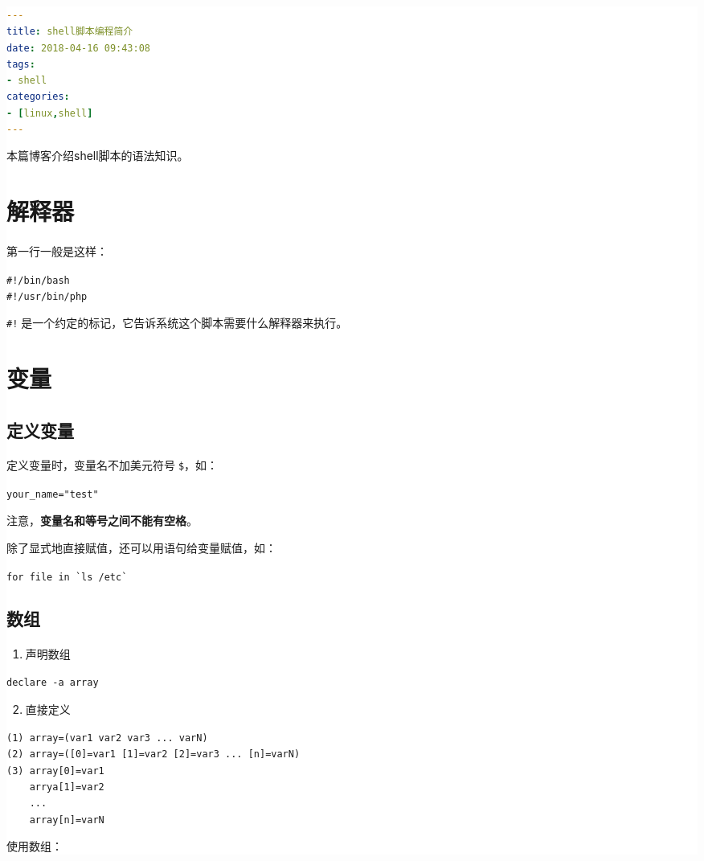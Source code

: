 ```yaml
---
title: shell脚本编程简介
date: 2018-04-16 09:43:08
tags:
- shell
categories:
- [linux,shell]
---
```


本篇博客介绍shell脚本的语法知识。



# 解释器
第一行一般是这样：

	#!/bin/bash
	#!/usr/bin/php

`#!` 是一个约定的标记，它告诉系统这个脚本需要什么解释器来执行。

# 变量
## 定义变量
定义变量时，变量名不加美元符号 `$`，如：

	your_name="test"

注意，**变量名和等号之间不能有空格**。

除了显式地直接赋值，还可以用语句给变量赋值，如：

	for file in `ls /etc`

## 数组  

1. 声明数组  
```
declare -a array
```

2. 直接定义

```
(1) array=(var1 var2 var3 ... varN)
(2) array=([0]=var1 [1]=var2 [2]=var3 ... [n]=varN)
(3) array[0]=var1
    arrya[1]=var2
    ...
    array[n]=varN
```

使用数组：  
